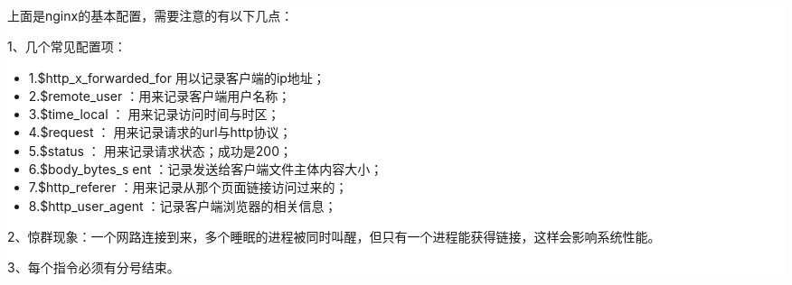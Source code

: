 上面是nginx的基本配置，需要注意的有以下几点：

1、几个常见配置项：

-   1.$http_x_forwarded_for 用以记录客户端的ip地址；
-   2.$remote_user ：用来记录客户端用户名称；
-   3.$time_local ： 用来记录访问时间与时区；
-   4.$request ： 用来记录请求的url与http协议；
-   5.$status ： 用来记录请求状态；成功是200；
-   6.$body_bytes_s ent ：记录发送给客户端文件主体内容大小；
-   7.$http_referer ：用来记录从那个页面链接访问过来的；
-   8.$http_user_agent ：记录客户端浏览器的相关信息；

2、惊群现象：一个网路连接到来，多个睡眠的进程被同时叫醒，但只有一个进程能获得链接，这样会影响系统性能。

3、每个指令必须有分号结束。